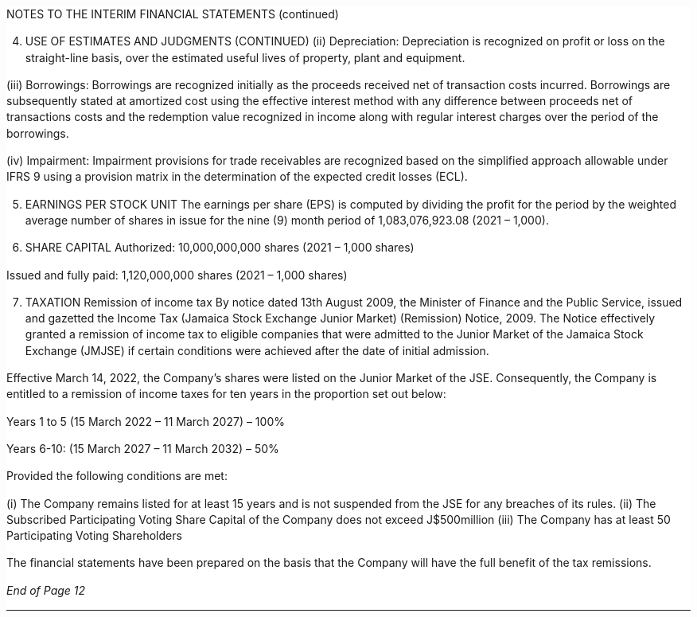 NOTES TO THE INTERIM FINANCIAL STATEMENTS (continued)

4. USE OF ESTIMATES AND JUDGMENTS (CONTINUED)
(ii) Depreciation:
Depreciation is recognized on profit or loss on the straight-line basis, over the estimated useful lives of property, plant and equipment.

(iii) Borrowings:
Borrowings are recognized initially as the proceeds received net of transaction costs incurred. Borrowings are subsequently stated at amortized cost using the effective interest method with any difference between proceeds net of transactions costs and the redemption value recognized in income along with regular interest charges over the period of the borrowings.

(iv) Impairment:
Impairment provisions for trade receivables are recognized based on the simplified approach allowable under IFRS 9 using a provision matrix in the determination of the expected credit losses (ECL).

5. EARNINGS PER STOCK UNIT
The earnings per share (EPS) is computed by dividing the profit for the period by the weighted average number of shares in issue for the nine (9) month period of 1,083,076,923.08 (2021 – 1,000).

6. SHARE CAPITAL
Authorized:
10,000,000,000 shares (2021 – 1,000 shares)

Issued and fully paid:
1,120,000,000 shares (2021 – 1,000 shares)

7. TAXATION
Remission of income tax
By notice dated 13th August 2009, the Minister of Finance and the Public Service, issued and gazetted the Income Tax (Jamaica Stock Exchange Junior Market) (Remission) Notice, 2009. The Notice effectively granted a remission of income tax to eligible companies that were admitted to the Junior Market of the Jamaica Stock Exchange (JMJSE) if certain conditions were achieved after the date of initial admission.

Effective March 14, 2022, the Company’s shares were listed on the Junior Market of the JSE. Consequently, the Company is entitled to a remission of income taxes for ten years in the proportion set out below:

Years 1 to 5 (15 March 2022 – 11 March 2027) – 100%

Years 6-10: (15 March 2027 – 11 March 2032) – 50%

Provided the following conditions are met:

(i) The Company remains listed for at least 15 years and is not suspended from the JSE for any breaches of its rules.
(ii) The Subscribed Participating Voting Share Capital of the Company does not exceed J$500million
(iii) The Company has at least 50 Participating Voting Shareholders

The financial statements have been prepared on the basis that the Company will have the full benefit of the tax remissions.

*End of Page 12*

---
